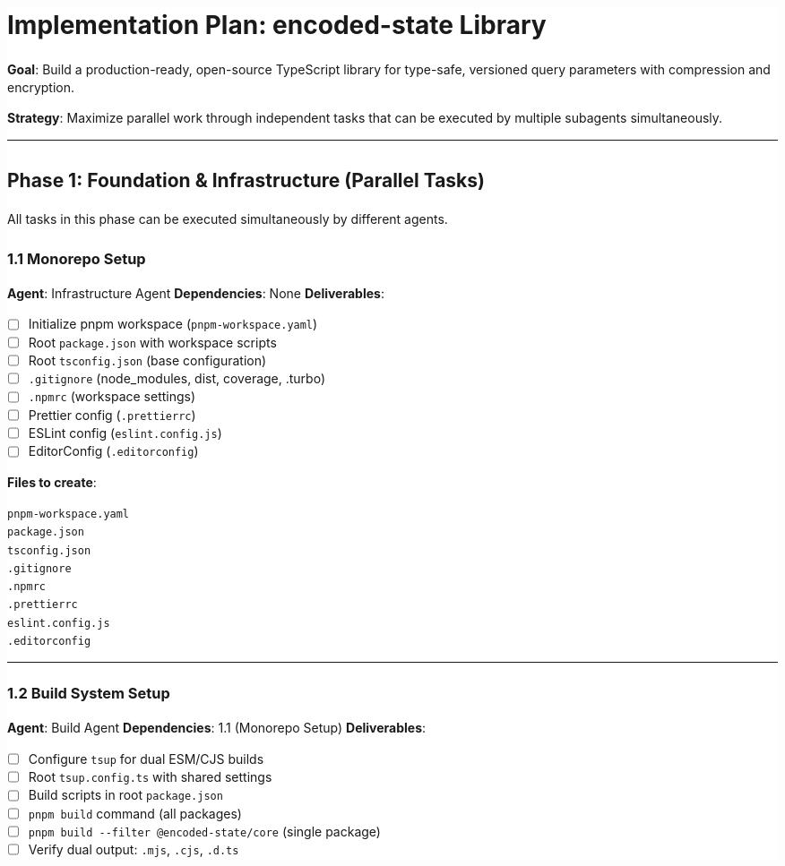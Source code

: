 # Implementation Plan: encoded-state Library

**Goal**: Build a production-ready, open-source TypeScript library for type-safe, versioned query parameters with compression and encryption.

**Strategy**: Maximize parallel work through independent tasks that can be executed by multiple subagents simultaneously.

---

## Phase 1: Foundation & Infrastructure (Parallel Tasks)

All tasks in this phase can be executed simultaneously by different agents.

### 1.1 Monorepo Setup
**Agent**: Infrastructure Agent
**Dependencies**: None
**Deliverables**:
- [ ] Initialize pnpm workspace (`pnpm-workspace.yaml`)
- [ ] Root `package.json` with workspace scripts
- [ ] Root `tsconfig.json` (base configuration)
- [ ] `.gitignore` (node_modules, dist, coverage, .turbo)
- [ ] `.npmrc` (workspace settings)
- [ ] Prettier config (`.prettierrc`)
- [ ] ESLint config (`eslint.config.js`)
- [ ] EditorConfig (`.editorconfig`)

**Files to create**:
```
pnpm-workspace.yaml
package.json
tsconfig.json
.gitignore
.npmrc
.prettierrc
eslint.config.js
.editorconfig
```

---

### 1.2 Build System Setup
**Agent**: Build Agent
**Dependencies**: 1.1 (Monorepo Setup)
**Deliverables**:
- [ ] Configure `tsup` for dual ESM/CJS builds
- [ ] Root `tsup.config.ts` with shared settings
- [ ] Build scripts in root `package.json`
- [ ] `pnpm build` command (all packages)
- [ ] `pnpm build --filter @encoded-state/core` (single package)
- [ ] Verify dual output: `.mjs`, `.cjs`, `.d.ts`
